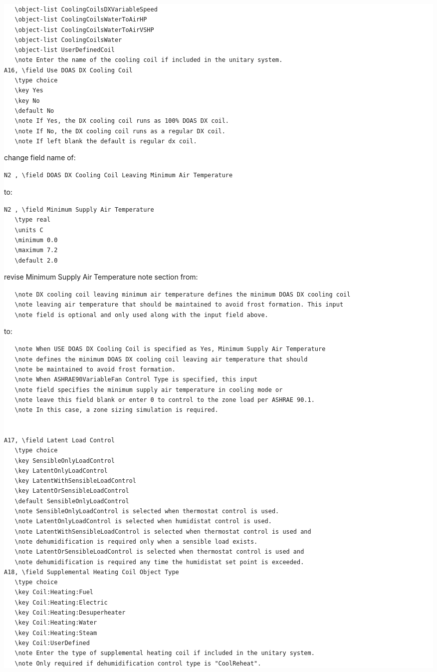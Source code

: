        \object-list CoolingCoilsDXVariableSpeed
       \object-list CoolingCoilsWaterToAirHP
       \object-list CoolingCoilsWaterToAirVSHP
       \object-list CoolingCoilsWater
       \object-list UserDefinedCoil
       \note Enter the name of the cooling coil if included in the unitary system.
    A16, \field Use DOAS DX Cooling Coil
       \type choice
       \key Yes
       \key No
       \default No
       \note If Yes, the DX cooling coil runs as 100% DOAS DX coil.
       \note If No, the DX cooling coil runs as a regular DX coil.
       \note If left blank the default is regular dx coil.

change field name of:

    N2 , \field DOAS DX Cooling Coil Leaving Minimum Air Temperature

to:

    N2 , \field Minimum Supply Air Temperature
       \type real
       \units C
       \minimum 0.0
       \maximum 7.2
       \default 2.0

revise Minimum Supply Air Temperature note section from:

       \note DX cooling coil leaving minimum air temperature defines the minimum DOAS DX cooling coil
       \note leaving air temperature that should be maintained to avoid frost formation. This input
       \note field is optional and only used along with the input field above.

to:

       \note When USE DOAS DX Cooling Coil is specified as Yes, Minimum Supply Air Temperature
       \note defines the minimum DOAS DX cooling coil leaving air temperature that should
       \note be maintained to avoid frost formation.
       \note When ASHRAE90VariableFan Control Type is specified, this input
       \note field specifies the minimum supply air temperature in cooling mode or
       \note leave this field blank or enter 0 to control to the zone load per ASHRAE 90.1.
       \note In this case, a zone sizing simulation is required.


    A17, \field Latent Load Control
       \type choice
       \key SensibleOnlyLoadControl
       \key LatentOnlyLoadControl
       \key LatentWithSensibleLoadControl
       \key LatentOrSensibleLoadControl
       \default SensibleOnlyLoadControl
       \note SensibleOnlyLoadControl is selected when thermostat control is used.
       \note LatentOnlyLoadControl is selected when humidistat control is used.
       \note LatentWithSensibleLoadControl is selected when thermostat control is used and
       \note dehumidification is required only when a sensible load exists.
       \note LatentOrSensibleLoadControl is selected when thermostat control is used and
       \note dehumidification is required any time the humidistat set point is exceeded.
    A18, \field Supplemental Heating Coil Object Type
       \type choice
       \key Coil:Heating:Fuel
       \key Coil:Heating:Electric
       \key Coil:Heating:Desuperheater
       \key Coil:Heating:Water
       \key Coil:Heating:Steam
       \key Coil:UserDefined
       \note Enter the type of supplemental heating coil if included in the unitary system.
       \note Only required if dehumidification control type is "CoolReheat".